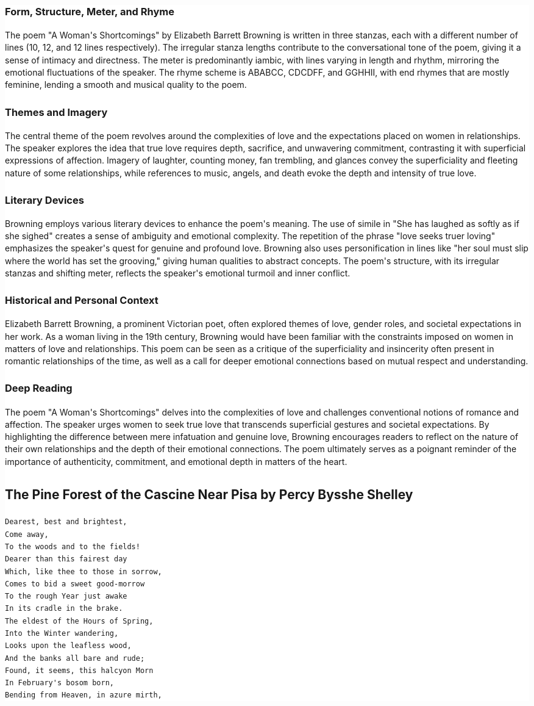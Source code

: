 ### Form, Structure, Meter, and Rhyme

The poem "A Woman's Shortcomings" by Elizabeth Barrett Browning is written in three stanzas, each with a different number of lines (10, 12, and 12 lines respectively). The irregular stanza lengths contribute to the conversational tone of the poem, giving it a sense of intimacy and directness. The meter is predominantly iambic, with lines varying in length and rhythm, mirroring the emotional fluctuations of the speaker. The rhyme scheme is ABABCC, CDCDFF, and GGHHII, with end rhymes that are mostly feminine, lending a smooth and musical quality to the poem.

### Themes and Imagery

The central theme of the poem revolves around the complexities of love and the expectations placed on women in relationships. The speaker explores the idea that true love requires depth, sacrifice, and unwavering commitment, contrasting it with superficial expressions of affection. Imagery of laughter, counting money, fan trembling, and glances convey the superficiality and fleeting nature of some relationships, while references to music, angels, and death evoke the depth and intensity of true love.

### Literary Devices

Browning employs various literary devices to enhance the poem's meaning. The use of simile in "She has laughed as softly as if she sighed" creates a sense of ambiguity and emotional complexity. The repetition of the phrase "love seeks truer loving" emphasizes the speaker's quest for genuine and profound love. Browning also uses personification in lines like "her soul must slip where the world has set the grooving," giving human qualities to abstract concepts. The poem's structure, with its irregular stanzas and shifting meter, reflects the speaker's emotional turmoil and inner conflict.

### Historical and Personal Context

Elizabeth Barrett Browning, a prominent Victorian poet, often explored themes of love, gender roles, and societal expectations in her work. As a woman living in the 19th century, Browning would have been familiar with the constraints imposed on women in matters of love and relationships. This poem can be seen as a critique of the superficiality and insincerity often present in romantic relationships of the time, as well as a call for deeper emotional connections based on mutual respect and understanding.

### Deep Reading

The poem "A Woman's Shortcomings" delves into the complexities of love and challenges conventional notions of romance and affection. The speaker urges women to seek true love that transcends superficial gestures and societal expectations. By highlighting the difference between mere infatuation and genuine love, Browning encourages readers to reflect on the nature of their own relationships and the depth of their emotional connections. The poem ultimately serves as a poignant reminder of the importance of authenticity, commitment, and emotional depth in matters of the heart.

## The Pine Forest of the Cascine Near Pisa by Percy Bysshe Shelley

```
Dearest, best and brightest,
Come away,
To the woods and to the fields!
Dearer than this fairest day
Which, like thee to those in sorrow,
Comes to bid a sweet good-morrow
To the rough Year just awake
In its cradle in the brake.
The eldest of the Hours of Spring,
Into the Winter wandering,
Looks upon the leafless wood,
And the banks all bare and rude;
Found, it seems, this halcyon Morn
In February's bosom born,
Bending from Heaven, in azure mirth,
```